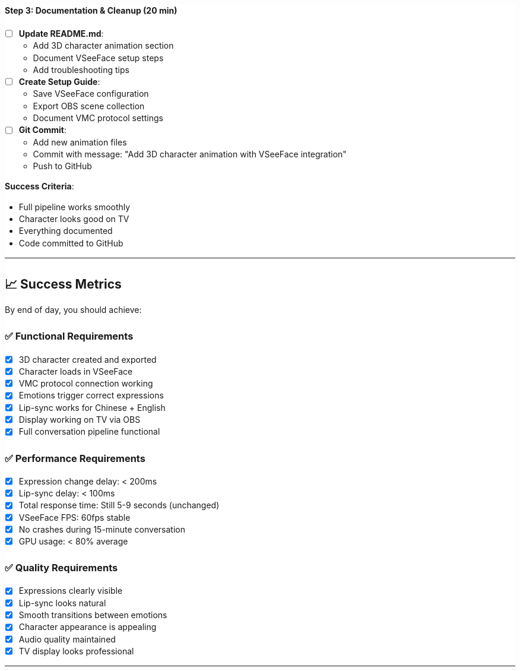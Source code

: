#### Step 3: Documentation & Cleanup (20 min)
- [ ] **Update README.md**:
  - Add 3D character animation section
  - Document VSeeFace setup steps
  - Add troubleshooting tips
- [ ] **Create Setup Guide**:
  - Save VSeeFace configuration
  - Export OBS scene collection
  - Document VMC protocol settings
- [ ] **Git Commit**:
  - Add new animation files
  - Commit with message: "Add 3D character animation with VSeeFace integration"
  - Push to GitHub

**Success Criteria**:
- Full pipeline works smoothly
- Character looks good on TV
- Everything documented
- Code committed to GitHub

---

## 📈 Success Metrics

By end of day, you should achieve:

### ✅ Functional Requirements
- [x] 3D character created and exported
- [x] Character loads in VSeeFace
- [x] VMC protocol connection working
- [x] Emotions trigger correct expressions
- [x] Lip-sync works for Chinese + English
- [x] Display working on TV via OBS
- [x] Full conversation pipeline functional

### ✅ Performance Requirements
- [x] Expression change delay: < 200ms
- [x] Lip-sync delay: < 100ms
- [x] Total response time: Still 5-9 seconds (unchanged)
- [x] VSeeFace FPS: 60fps stable
- [x] No crashes during 15-minute conversation
- [x] GPU usage: < 80% average

### ✅ Quality Requirements
- [x] Expressions clearly visible
- [x] Lip-sync looks natural
- [x] Smooth transitions between emotions
- [x] Character appearance is appealing
- [x] Audio quality maintained
- [x] TV display looks professional

---